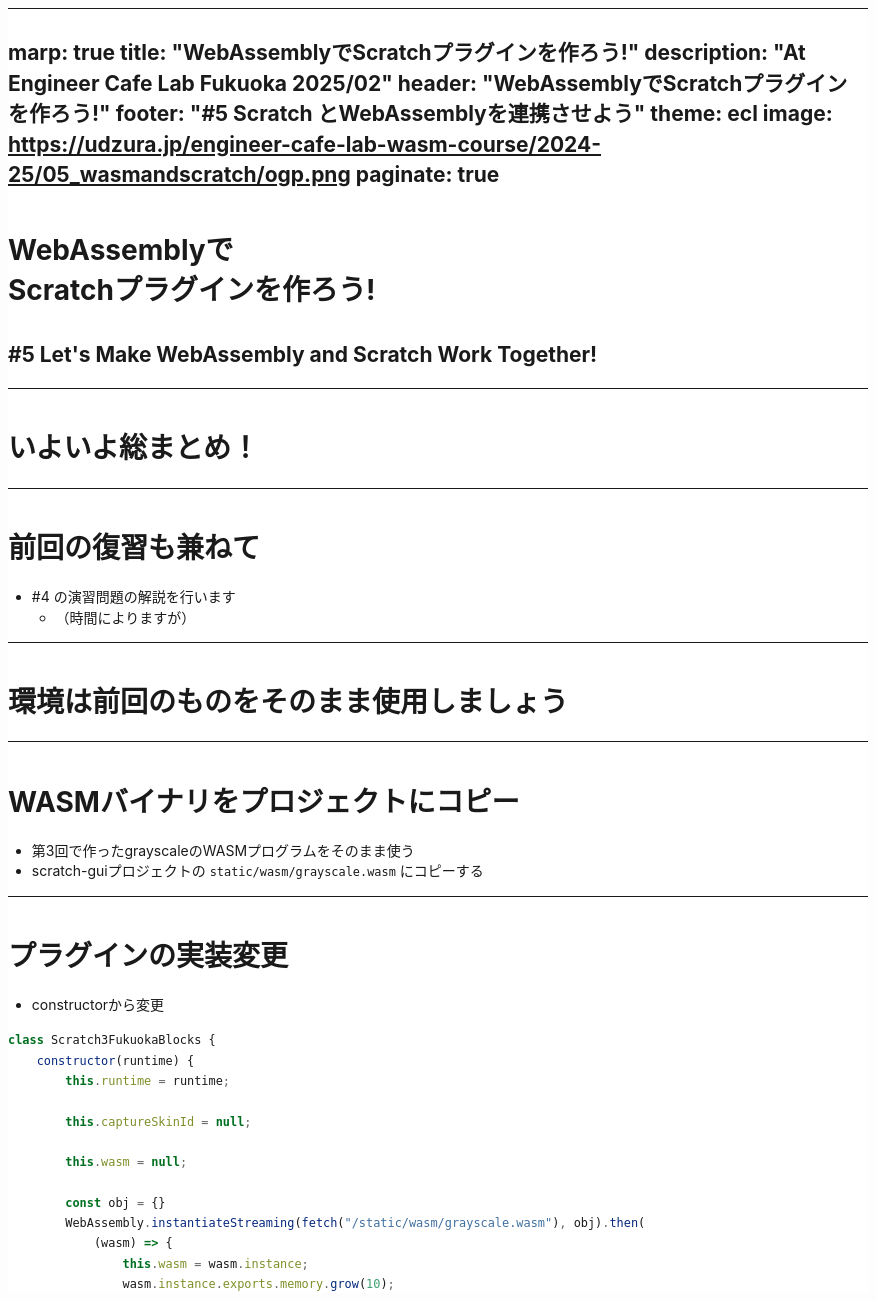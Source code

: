 ----
marp: true
title: "WebAssemblyでScratchプラグインを作ろう!"
description: "At Engineer Cafe Lab Fukuoka 2025/02"
header: "WebAssemblyでScratchプラグインを作ろう!"
footer: "#5 Scratch とWebAssemblyを連携させよう"
theme: ecl
image: https://udzura.jp/engineer-cafe-lab-wasm-course/2024-25/05_wasmandscratch/ogp.png
paginate: true
----



# WebAssemblyで<br>Scratchプラグインを作ろう!

## #5 Let's Make WebAssembly and Scratch Work Together!

----

# いよいよ総まとめ！

----

# 前回の復習も兼ねて

- #4 の演習問題の解説を行います
  - （時間によりますが）

----

# 環境は前回のものをそのまま使用しましょう


----

# WASMバイナリをプロジェクトにコピー

- 第3回で作ったgrayscaleのWASMプログラムをそのまま使う
- scratch-guiプロジェクトの `static/wasm/grayscale.wasm` にコピーする

----

# プラグインの実装変更

- constructorから変更

```javascript
class Scratch3FukuokaBlocks {
    constructor(runtime) {
        this.runtime = runtime;

        this.captureSkinId = null;

        this.wasm = null;

        const obj = {}
        WebAssembly.instantiateStreaming(fetch("/static/wasm/grayscale.wasm"), obj).then(
            (wasm) => {
                this.wasm = wasm.instance;
                wasm.instance.exports.memory.grow(10);
```